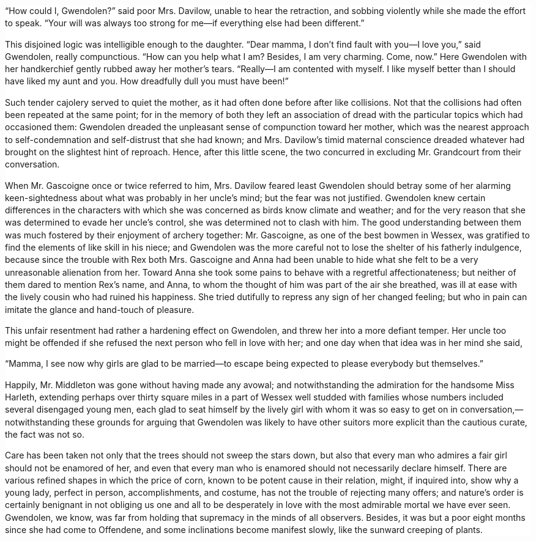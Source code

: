 “How could I, Gwendolen?” said poor Mrs. Davilow, unable to hear the retraction, and sobbing violently while she made the effort to speak. “Your will was always too strong for me—if everything else had been different.” 

This disjoined logic was intelligible enough to the daughter. “Dear mamma, I don’t find fault with you—I love you,” said Gwendolen, really compunctious. “How can you help what I am? Besides, I am very charming. Come, now.” Here Gwendolen with her handkerchief gently rubbed away her mother’s tears. “Really—I am contented with myself. I like myself better than I should have liked my aunt and you. How dreadfully dull you must have been!” 

Such tender cajolery served to quiet the mother, as it had often done before after like collisions. Not that the collisions had often been repeated at the same point; for in the memory of both they left an association of dread with the particular topics which had occasioned them: Gwendolen dreaded the unpleasant sense of compunction toward her mother, which was the nearest approach to self-condemnation and self-distrust that she had known; and Mrs. Davilow’s timid maternal conscience dreaded whatever had brought on the slightest hint of reproach. Hence, after this little scene, the two concurred in excluding Mr. Grandcourt from their conversation. 

When Mr. Gascoigne once or twice referred to him, Mrs. Davilow feared least Gwendolen should betray some of her alarming keen-sightedness about what was probably in her uncle’s mind; but the fear was not justified. Gwendolen knew certain differences in the characters with which she was concerned as birds know climate and weather; and for the very reason that she was determined to evade her uncle’s control, she was determined not to clash with him. The good understanding between them was much fostered by their enjoyment of archery together: Mr. Gascoigne, as one of the best bowmen in Wessex, was gratified to find the elements of like skill in his niece; and Gwendolen was the more careful not to lose the shelter of his fatherly indulgence, because since the trouble with Rex both Mrs. Gascoigne and Anna had been unable to hide what she felt to be a very unreasonable alienation from her. Toward Anna she took some pains to behave with a regretful affectionateness; but neither of them dared to mention Rex’s name, and Anna, to whom the thought of him was part of the air she breathed, was ill at ease with the lively cousin who had ruined his happiness. She tried dutifully to repress any sign of her changed feeling; but who in pain can imitate the glance and hand-touch of pleasure. 

This unfair resentment had rather a hardening effect on Gwendolen, and threw her into a more defiant temper. Her uncle too might be offended if she refused the next person who fell in love with her; and one day when that idea was in her mind she said, 

“Mamma, I see now why girls are glad to be married—to escape being expected to please everybody but themselves.” 

Happily, Mr. Middleton was gone without having made any avowal; and notwithstanding the admiration for the handsome Miss Harleth, extending perhaps over thirty square miles in a part of Wessex well studded with families whose numbers included several disengaged young men, each glad to seat himself by the lively girl with whom it was so easy to get on in conversation,—notwithstanding these grounds for arguing that Gwendolen was likely to have other suitors more explicit than the cautious curate, the fact was not so. 

Care has been taken not only that the trees should not sweep the stars down, but also that every man who admires a fair girl should not be enamored of her, and even that every man who is enamored should not necessarily declare himself. There are various refined shapes in which the price of corn, known to be potent cause in their relation, might, if inquired into, show why a young lady, perfect in person, accomplishments, and costume, has not the trouble of rejecting many offers; and nature’s order is certainly benignant in not obliging us one and all to be desperately in love with the most admirable mortal we have ever seen. Gwendolen, we know, was far from holding that supremacy in the minds of all observers. Besides, it was but a poor eight months since she had come to Offendene, and some inclinations become manifest slowly, like the sunward creeping of plants. 

